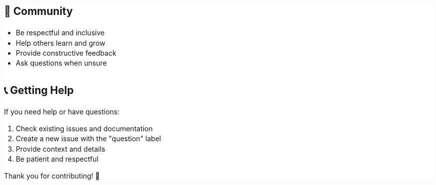 ## 🤝 Community

- Be respectful and inclusive
- Help others learn and grow
- Provide constructive feedback
- Ask questions when unsure

## 📞 Getting Help

If you need help or have questions:

1. Check existing issues and documentation
2. Create a new issue with the "question" label
3. Provide context and details
4. Be patient and respectful

Thank you for contributing! 🎉
